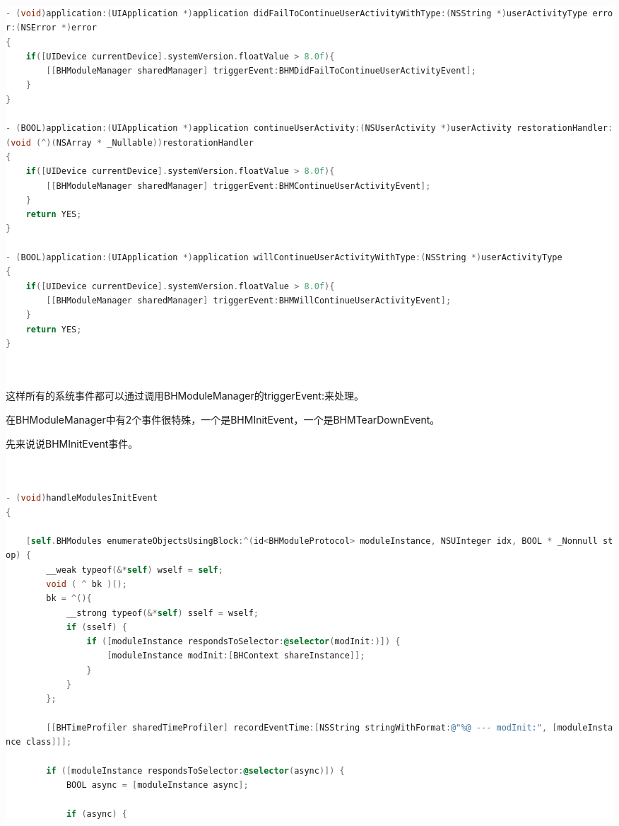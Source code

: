 ```objectivec
- (void)application:(UIApplication *)application didFailToContinueUserActivityWithType:(NSString *)userActivityType error:(NSError *)error
{
    if([UIDevice currentDevice].systemVersion.floatValue > 8.0f){
        [[BHModuleManager sharedManager] triggerEvent:BHMDidFailToContinueUserActivityEvent];
    }
}

- (BOOL)application:(UIApplication *)application continueUserActivity:(NSUserActivity *)userActivity restorationHandler:(void (^)(NSArray * _Nullable))restorationHandler
{
    if([UIDevice currentDevice].systemVersion.floatValue > 8.0f){
        [[BHModuleManager sharedManager] triggerEvent:BHMContinueUserActivityEvent];
    }
    return YES;
}

- (BOOL)application:(UIApplication *)application willContinueUserActivityWithType:(NSString *)userActivityType
{
    if([UIDevice currentDevice].systemVersion.floatValue > 8.0f){
        [[BHModuleManager sharedManager] triggerEvent:BHMWillContinueUserActivityEvent];
    }
    return YES;
}




```


这样所有的系统事件都可以通过调用BHModuleManager的triggerEvent:来处理。


在BHModuleManager中有2个事件很特殊，一个是BHMInitEvent，一个是BHMTearDownEvent。

先来说说BHMInitEvent事件。


```objectivec


- (void)handleModulesInitEvent
{
    
    [self.BHModules enumerateObjectsUsingBlock:^(id<BHModuleProtocol> moduleInstance, NSUInteger idx, BOOL * _Nonnull stop) {
        __weak typeof(&*self) wself = self;
        void ( ^ bk )();
        bk = ^(){
            __strong typeof(&*self) sself = wself;
            if (sself) {
                if ([moduleInstance respondsToSelector:@selector(modInit:)]) {
                    [moduleInstance modInit:[BHContext shareInstance]];
                }
            }
        };

        [[BHTimeProfiler sharedTimeProfiler] recordEventTime:[NSString stringWithFormat:@"%@ --- modInit:", [moduleInstance class]]];
        
        if ([moduleInstance respondsToSelector:@selector(async)]) {
            BOOL async = [moduleInstance async];
            
            if (async) {
```